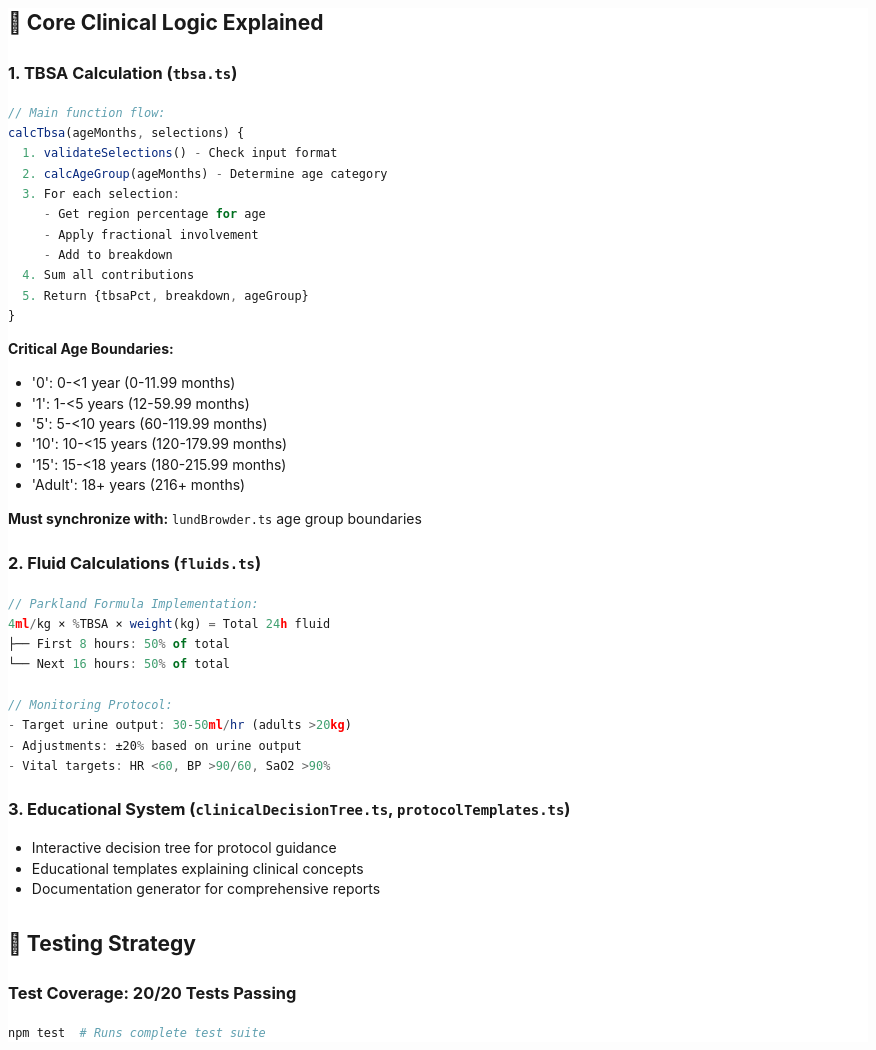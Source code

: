## 🧬 **Core Clinical Logic Explained**

### 1. TBSA Calculation (`tbsa.ts`)
```typescript
// Main function flow:
calcTbsa(ageMonths, selections) {
  1. validateSelections() - Check input format
  2. calcAgeGroup(ageMonths) - Determine age category  
  3. For each selection:
     - Get region percentage for age
     - Apply fractional involvement
     - Add to breakdown
  4. Sum all contributions
  5. Return {tbsaPct, breakdown, ageGroup}
}
```

**Critical Age Boundaries:**
- '0': 0-<1 year (0-11.99 months)
- '1': 1-<5 years (12-59.99 months)  
- '5': 5-<10 years (60-119.99 months)
- '10': 10-<15 years (120-179.99 months)
- '15': 15-<18 years (180-215.99 months)
- 'Adult': 18+ years (216+ months)

**Must synchronize with:** `lundBrowder.ts` age group boundaries

### 2. Fluid Calculations (`fluids.ts`)
```typescript
// Parkland Formula Implementation:
4ml/kg × %TBSA × weight(kg) = Total 24h fluid
├── First 8 hours: 50% of total
└── Next 16 hours: 50% of total

// Monitoring Protocol:
- Target urine output: 30-50ml/hr (adults >20kg)
- Adjustments: ±20% based on urine output
- Vital targets: HR <60, BP >90/60, SaO2 >90%
```

### 3. Educational System (`clinicalDecisionTree.ts`, `protocolTemplates.ts`)
- Interactive decision tree for protocol guidance
- Educational templates explaining clinical concepts
- Documentation generator for comprehensive reports

## 🧪 **Testing Strategy**

### Test Coverage: 20/20 Tests Passing
```bash
npm test  # Runs complete test suite
```

